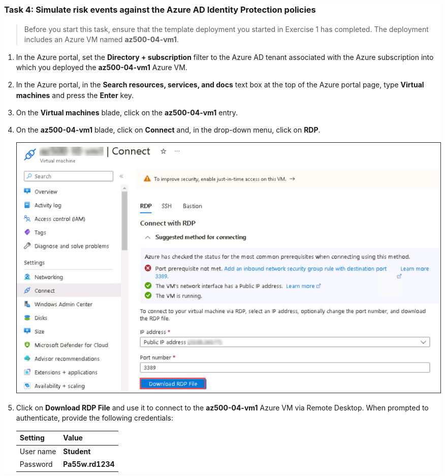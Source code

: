 ### Task 4: Simulate risk events against the Azure AD Identity Protection policies 

> Before you start this task, ensure that the template deployment you started in Exercise 1 has completed. The deployment includes an Azure VM named **az500-04-vm1**. 

1. In the Azure portal, set the **Directory + subscription** filter to the Azure AD tenant associated with the Azure subscription into which you deployed the **az500-04-vm1** Azure VM.

2. In the Azure portal, in the **Search resources, services, and docs** text box at the top of the Azure portal page, type **Virtual machines** and press the **Enter** key.

3. On the **Virtual machines** blade, click on the **az500-04-vm1** entry. 

4. On the **az500-04-vm1** blade, click on **Connect** and, in the drop-down menu, click on **RDP**. 
   
   ![image](../images/Download_RDP.png)

5. Click on **Download RDP File** and use it to connect to the **az500-04-vm1** Azure VM via Remote Desktop. When prompted to authenticate, provide the following credentials:
   
   |Setting|Value|
   |---|---|
   |User name|**Student**|
   |Password|**Pa55w.rd1234**|
